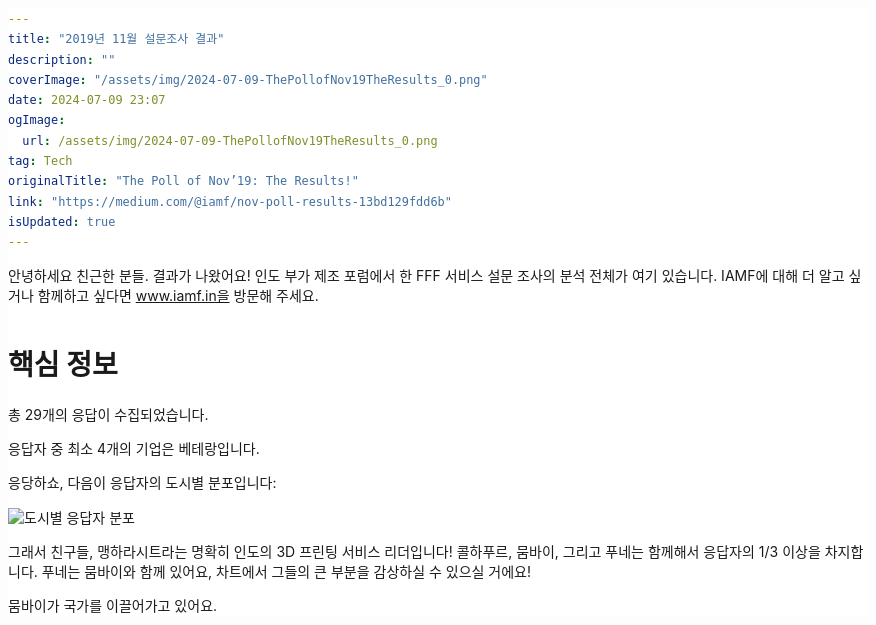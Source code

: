 ```yaml
---
title: "2019년 11월 설문조사 결과"
description: ""
coverImage: "/assets/img/2024-07-09-ThePollofNov19TheResults_0.png"
date: 2024-07-09 23:07
ogImage:
  url: /assets/img/2024-07-09-ThePollofNov19TheResults_0.png
tag: Tech
originalTitle: "The Poll of Nov’19: The Results!"
link: "https://medium.com/@iamf/nov-poll-results-13bd129fdd6b"
isUpdated: true
---
```


안녕하세요 친근한 분들. 결과가 나왔어요! 인도 부가 제조 포럼에서 한 FFF 서비스 설문 조사의 분석 전체가 여기 있습니다. IAMF에 대해 더 알고 싶거나 함께하고 싶다면 www.iamf.in을 방문해 주세요.

# 핵심 정보

총 29개의 응답이 수집되었습니다.

응답자 중 최소 4개의 기업은 베테랑입니다.



<ins class="adsbygoogle"
     style="display:block"
     data-ad-client="ca-pub-4877378276818686"
     data-ad-slot="1107185301"
     data-ad-format="auto"
     data-full-width-responsive="true"></ins>

<script>
     (adsbygoogle = window.adsbygoogle || []).push({});
</script>

응당하쇼, 다음이 응답자의 도시별 분포입니다:

![도시별 응답자 분포](/assets/img/2024-07-09-ThePollofNov19TheResults_0.png)

그래서 친구들, 맹하라시트라는 명확히 인도의 3D 프린팅 서비스 리더입니다! 콜하푸르, 뭄바이, 그리고 푸네는 함께해서 응답자의 1/3 이상을 차지합니다. 푸네는 뭄바이와 함께 있어요, 차트에서 그들의 큰 부분을 감상하실 수 있으실 거에요!

뭄바이가 국가를 이끌어가고 있어요.



<ins class="adsbygoogle"
     style="display:block"
     data-ad-client="ca-pub-4877378276818686"
     data-ad-slot="1107185301"
     data-ad-format="auto"
     data-full-width-responsive="true"></ins>

<script>
     (adsbygoogle = window.adsbygoogle || []).push({});
</script>
